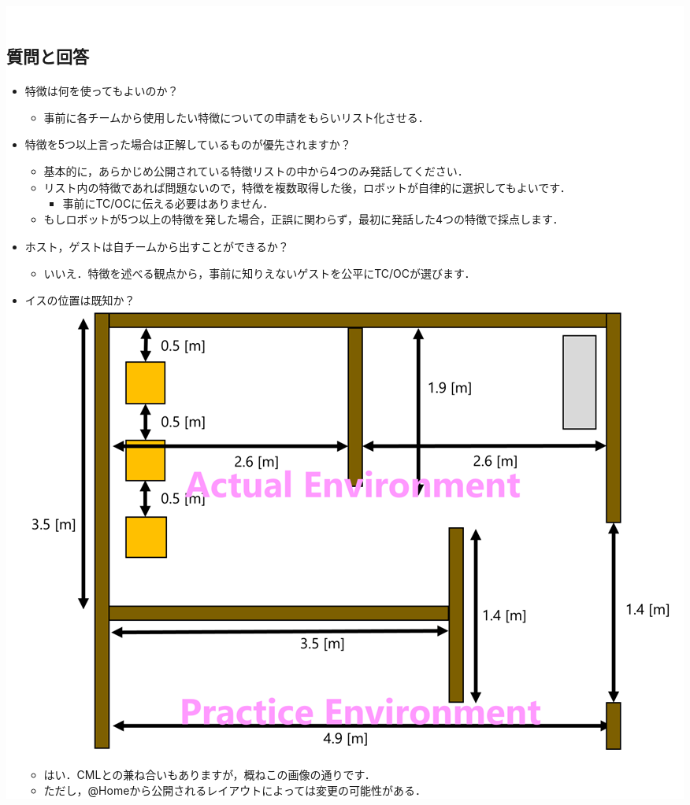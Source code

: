 
<br>

## 質問と回答

- 特徴は何を使ってもよいのか？
  - 事前に各チームから使用したい特徴についての申請をもらいリスト化させる．

- 特徴を5つ以上言った場合は正解しているものが優先されますか？
  - 基本的に，あらかじめ公開されている特徴リストの中から4つのみ発話してください．
  - リスト内の特徴であれば問題ないので，特徴を複数取得した後，ロボットが自律的に選択してもよいです．
    - 事前にTC/OCに伝える必要はありません．
  - もしロボットが5つ以上の特徴を発した場合，正誤に関わらず，最初に発話した4つの特徴で採点します．

- ホスト，ゲストは自チームから出すことができるか？
  - いいえ．特徴を述べる観点から，事前に知りえないゲストを公平にTC/OCが選びます．

- イスの位置は既知か？
  <img src="./layout/RoboCup_BC_Receptionist_common.png">

  - はい．CMLとの兼ね合いもありますが，概ねこの画像の通りです．
  - ただし，@Homeから公開されるレイアウトによっては変更の可能性がある．